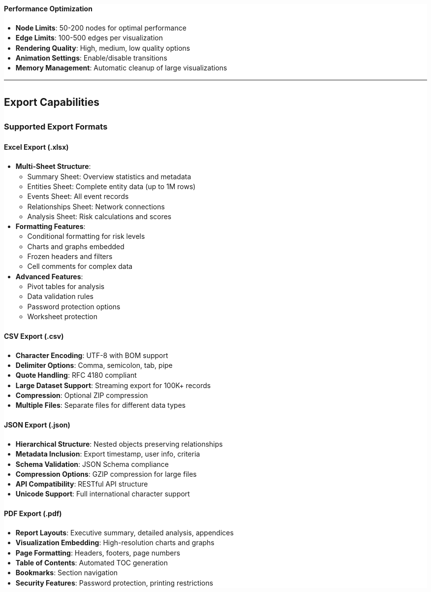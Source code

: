 #### Performance Optimization
- **Node Limits**: 50-200 nodes for optimal performance
- **Edge Limits**: 100-500 edges per visualization
- **Rendering Quality**: High, medium, low quality options
- **Animation Settings**: Enable/disable transitions
- **Memory Management**: Automatic cleanup of large visualizations

---

## Export Capabilities

### Supported Export Formats

#### Excel Export (.xlsx)
- **Multi-Sheet Structure**: 
  - Summary Sheet: Overview statistics and metadata
  - Entities Sheet: Complete entity data (up to 1M rows)
  - Events Sheet: All event records
  - Relationships Sheet: Network connections
  - Analysis Sheet: Risk calculations and scores
- **Formatting Features**:
  - Conditional formatting for risk levels
  - Charts and graphs embedded
  - Frozen headers and filters
  - Cell comments for complex data
- **Advanced Features**:
  - Pivot tables for analysis
  - Data validation rules
  - Password protection options
  - Worksheet protection

#### CSV Export (.csv)
- **Character Encoding**: UTF-8 with BOM support
- **Delimiter Options**: Comma, semicolon, tab, pipe
- **Quote Handling**: RFC 4180 compliant
- **Large Dataset Support**: Streaming export for 100K+ records
- **Compression**: Optional ZIP compression
- **Multiple Files**: Separate files for different data types

#### JSON Export (.json)
- **Hierarchical Structure**: Nested objects preserving relationships
- **Metadata Inclusion**: Export timestamp, user info, criteria
- **Schema Validation**: JSON Schema compliance
- **Compression Options**: GZIP compression for large files
- **API Compatibility**: RESTful API structure
- **Unicode Support**: Full international character support

#### PDF Export (.pdf)
- **Report Layouts**: Executive summary, detailed analysis, appendices
- **Visualization Embedding**: High-resolution charts and graphs
- **Page Formatting**: Headers, footers, page numbers
- **Table of Contents**: Automated TOC generation
- **Bookmarks**: Section navigation
- **Security Features**: Password protection, printing restrictions
